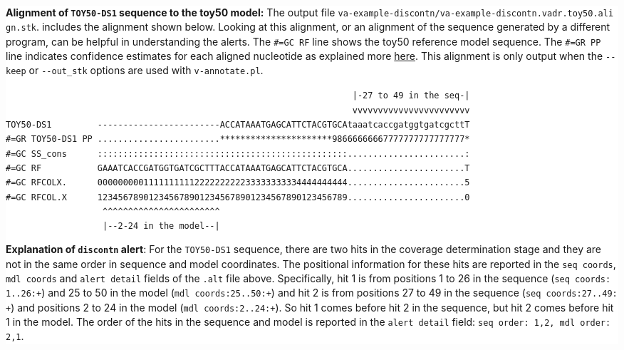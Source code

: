   **Alignment of `TOY50-DS1` sequence to the toy50 model:** The output
  file `va-example-discontn/va-example-discontn.vadr.toy50.align.stk`.
  includes the alignment shown below. Looking at this alignment, or an
  alignment of the sequence generated by a different program, can be 
  helpful in understanding the alerts.
  The `#=GC RF` line shows the toy50 reference model sequence.  The `#=GR PP` line
  indicates confidence estimates for each aligned nucleotide as
  explained more [here](#pp).  This alignment is only output when the
  `--keep` or `--out_stk` options are used with `v-annotate.pl`.

```
                                                                    |-27 to 49 in the seq-|
                                                                    vvvvvvvvvvvvvvvvvvvvvvv
TOY50-DS1         ------------------------ACCATAAATGAGCATTCTACGTGCAtaaatcaccgatggtgatcgcttT
#=GR TOY50-DS1 PP ........................**********************98666666667777777777777777*
#=GC SS_cons      :::::::::::::::::::::::::::::::::::::::::::::::::.......................:
#=GC RF           GAAATCACCGATGGTGATCGCTTTACCATAAATGAGCATTCTACGTGCA.......................T
#=GC RFCOLX.      0000000001111111111222222222233333333334444444444.......................5
#=GC RFCOL.X      1234567890123456789012345678901234567890123456789.......................0
                   ^^^^^^^^^^^^^^^^^^^^^^^
                   |--2-24 in the model--|
```

  **Explanation of `discontn` alert**: For the `TOY50-DS1` sequence,
  there are two hits in the coverage determination stage and they are
  not in the same order in sequence and model coordinates. The
  positional information for these hits are reported in the `seq
  coords`, `mdl coords` and `alert detail` fields of the `.alt` file
  above. Specifically, hit 1 is from positions 1 to 26 in the
  sequence (`seq coords:1..26:+`) and 25 to 50 in the model (`mdl coords:25..50:+`) and hit 2 is from positions 27 to
  49 in the sequence (`seq coords:27..49:+`) and positions 2 to 24 in the model (`mdl coords:2..24:+`).
  So hit 1 comes before hit 2 in the
  sequence, but hit 2 comes before hit 1 in the model. The order of
  the hits in the sequence and model is reported in the `alert detail`
  field: `seq order: 1,2, mdl order: 2,1`.

